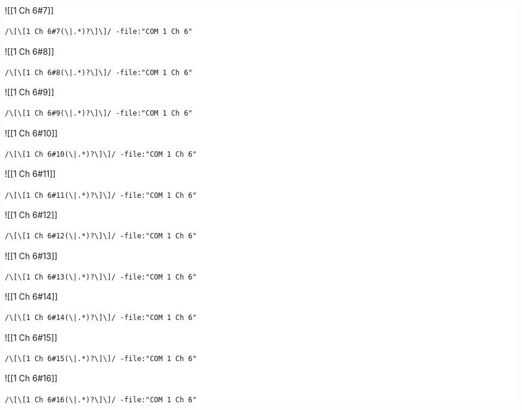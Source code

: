 ![[1 Ch 6#7]]

```query
/\[\[1 Ch 6#7(\|.*)?\]\]/ -file:"COM 1 Ch 6"
```

![[1 Ch 6#8]]

```query
/\[\[1 Ch 6#8(\|.*)?\]\]/ -file:"COM 1 Ch 6"
```

![[1 Ch 6#9]]

```query
/\[\[1 Ch 6#9(\|.*)?\]\]/ -file:"COM 1 Ch 6"
```

![[1 Ch 6#10]]

```query
/\[\[1 Ch 6#10(\|.*)?\]\]/ -file:"COM 1 Ch 6"
```

![[1 Ch 6#11]]

```query
/\[\[1 Ch 6#11(\|.*)?\]\]/ -file:"COM 1 Ch 6"
```

![[1 Ch 6#12]]

```query
/\[\[1 Ch 6#12(\|.*)?\]\]/ -file:"COM 1 Ch 6"
```

![[1 Ch 6#13]]

```query
/\[\[1 Ch 6#13(\|.*)?\]\]/ -file:"COM 1 Ch 6"
```

![[1 Ch 6#14]]

```query
/\[\[1 Ch 6#14(\|.*)?\]\]/ -file:"COM 1 Ch 6"
```

![[1 Ch 6#15]]

```query
/\[\[1 Ch 6#15(\|.*)?\]\]/ -file:"COM 1 Ch 6"
```

![[1 Ch 6#16]]

```query
/\[\[1 Ch 6#16(\|.*)?\]\]/ -file:"COM 1 Ch 6"
```
